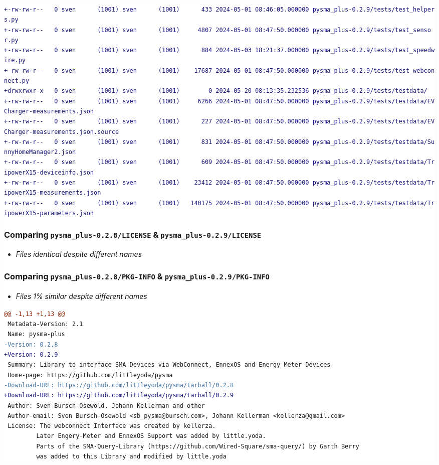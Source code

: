 ```diff
+-rw-rw-r--   0 sven      (1001) sven      (1001)      433 2024-05-01 08:46:05.000000 pysma_plus-0.2.9/tests/test_helpers.py
+-rw-rw-r--   0 sven      (1001) sven      (1001)     4807 2024-05-01 08:47:50.000000 pysma_plus-0.2.9/tests/test_sensor.py
+-rw-rw-r--   0 sven      (1001) sven      (1001)      884 2024-05-03 18:21:37.000000 pysma_plus-0.2.9/tests/test_speedwire.py
+-rw-rw-r--   0 sven      (1001) sven      (1001)    17687 2024-05-01 08:47:50.000000 pysma_plus-0.2.9/tests/test_webconnect.py
+drwxrwxr-x   0 sven      (1001) sven      (1001)        0 2024-05-20 08:13:35.232536 pysma_plus-0.2.9/tests/testdata/
+-rw-rw-r--   0 sven      (1001) sven      (1001)     6266 2024-05-01 08:47:50.000000 pysma_plus-0.2.9/tests/testdata/EVCharger-measurements.json
+-rw-rw-r--   0 sven      (1001) sven      (1001)      227 2024-05-01 08:47:50.000000 pysma_plus-0.2.9/tests/testdata/EVCharger-measurements.json.source
+-rw-rw-r--   0 sven      (1001) sven      (1001)      831 2024-05-01 08:47:50.000000 pysma_plus-0.2.9/tests/testdata/SunnyHomeManager2.json
+-rw-rw-r--   0 sven      (1001) sven      (1001)      609 2024-05-01 08:47:50.000000 pysma_plus-0.2.9/tests/testdata/TripowerX15-deviceinfo.json
+-rw-rw-r--   0 sven      (1001) sven      (1001)    23412 2024-05-01 08:47:50.000000 pysma_plus-0.2.9/tests/testdata/TripowerX15-measurements.json
+-rw-rw-r--   0 sven      (1001) sven      (1001)   140175 2024-05-01 08:47:50.000000 pysma_plus-0.2.9/tests/testdata/TripowerX15-parameters.json
```

### Comparing `pysma_plus-0.2.8/LICENSE` & `pysma_plus-0.2.9/LICENSE`

 * *Files identical despite different names*

### Comparing `pysma_plus-0.2.8/PKG-INFO` & `pysma_plus-0.2.9/PKG-INFO`

 * *Files 1% similar despite different names*

```diff
@@ -1,13 +1,13 @@
 Metadata-Version: 2.1
 Name: pysma-plus
-Version: 0.2.8
+Version: 0.2.9
 Summary: Library to interface SMA Devices via WebConnect, EnnexOS and Energy Meter Devices
 Home-page: https://github.com/littleyoda/pysma
-Download-URL: https://github.com/littleyoda/pysma/tarball/0.2.8
+Download-URL: https://github.com/littleyoda/pysma/tarball/0.2.9
 Author: Sven Bursch-Osewold, Johann Kellerman and other
 Author-email: Sven Bursch-Osewold <sb_pysma@bursch.com>, Johann Kellerman <kellerza@gmail.com>
 License: The webconnect Interface was created by kellerza.
         Later Engery-Meter and EnnexOS Support was added by little.yoda.
         Parts of the SMA-Query-Library (https://github.com/Wired-Square/sma-query/) by Garth Berry
         was added to this Library and modified by little.yoda
```
